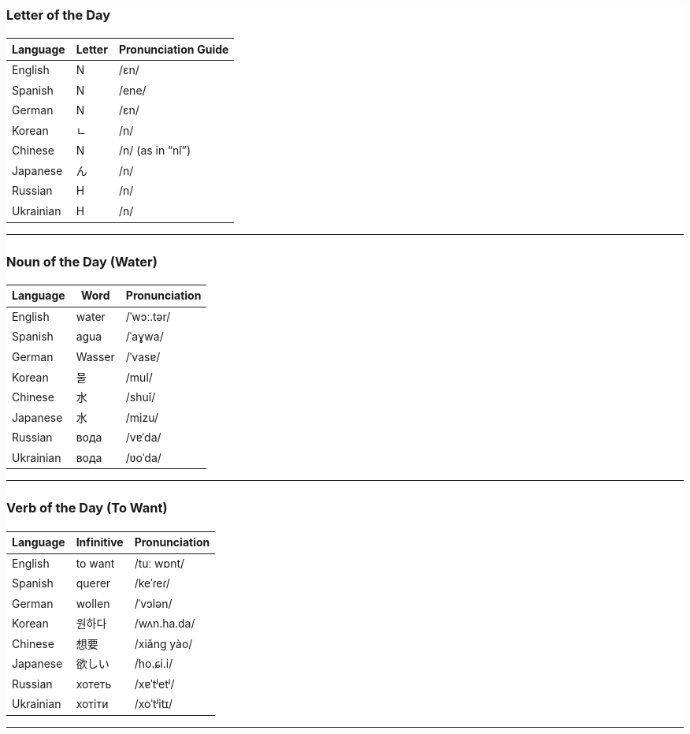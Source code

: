 
### Letter of the Day

| Language   | Letter | Pronunciation Guide |
|------------|--------|---------------------|
| English    | N      | /ɛn/                |
| Spanish    | N      | /ene/               |
| German     | N      | /ɛn/                |
| Korean     | ㄴ     | /n/                 |
| Chinese    | N      | /n/ (as in “nǐ”)    |
| Japanese   | ん     | /n/                 |
| Russian    | Н      | /n/                 |
| Ukrainian  | Н      | /n/                 |

---

### Noun of the Day (Water)

| Language   | Word     | Pronunciation |
|------------|----------|---------------|
| English    | water    | /ˈwɔː.tər/     |
| Spanish    | agua     | /ˈaɣwa/        |
| German     | Wasser   | /ˈvasɐ/        |
| Korean     | 물        | /mul/          |
| Chinese    | 水        | /shuǐ/         |
| Japanese   | 水        | /mizu/         |
| Russian    | вода     | /vɐˈda/        |
| Ukrainian  | вода     | /ʋoˈda/        |

---

### Verb of the Day (To Want)

| Language   | Infinitive | Pronunciation     |
|------------|------------|-------------------|
| English    | to want    | /tuː wɒnt/        |
| Spanish    | querer     | /keˈɾeɾ/          |
| German     | wollen     | /ˈvɔlən/          |
| Korean     | 원하다     | /wʌn.ha.da/        |
| Chinese    | 想要       | /xiǎng yào/       |
| Japanese   | 欲しい     | /ho.ɕi.i/         |
| Russian    | хотеть     | /xɐˈtʲetʲ/        |
| Ukrainian  | хотіти     | /xoˈtʲitɪ/        |

---